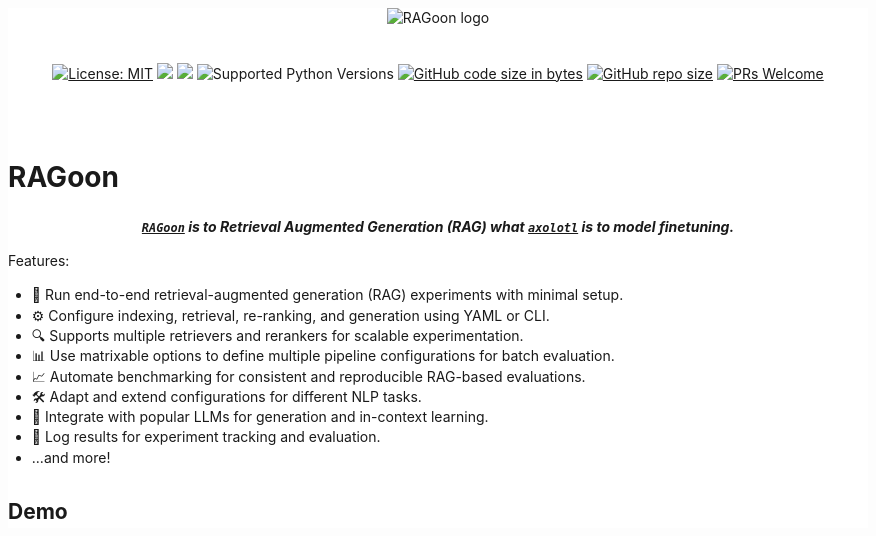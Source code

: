 
<div align="center">
  <picture>
    <source media="(prefers-color-scheme: light)" srcset="images/ragoon-light.png">
    <source media="(prefers-color-scheme: dark)" srcset="images/ragoon-dark.png">
    <img alt="RAGoon logo" src="images/ragoon-dark.png">
  </picture>
</div>

<br />

<div align="center">

  [![License: MIT](https://img.shields.io/badge/License-MIT-yellow.svg)](https://opensource.org/licenses/MIT)
  <a href="https://pycqa.github.io/isort/"><img src="https://img.shields.io/badge/%20imports-isort-%231674b1?style=flat&labelColor=ef8336" /></a>
  <a href="https://github.com/psf/black"><img src="https://img.shields.io/badge/code%20style-black-000000.svg" /></a>
  ![Supported Python Versions](https://img.shields.io/badge/python-3.10%20%7C%203.11%20%7C%203.12-blue)
  [![GitHub code size in bytes](https://img.shields.io/github/languages/code-size/ragoon-dev/ragoon?branch=master&label=Code%20Size&logo=GitHub&logoColor=ffffff&labelColor=282828&style=flat)]()
  [![GitHub repo size](https://img.shields.io/github/repo-size/ragoon-dev/ragoon?branch=master&label=Repo%20Size&logo=GitHub&logoColor=ffffff&labelColor=282828&style=flat)]()
  [![PRs Welcome](https://img.shields.io/badge/PRs-welcome-brightgreen.svg?style=flat-square)](https://makeapullrequest.com)

</div>

<br />

# RAGoon

<div align="center">

_**[`RAGoon`](https://github.com/ragoon-dev/ragoon) is to Retrieval Augmented Generation (RAG) what [`axolotl`](https://github.com/axolotl-ai-cloud/axolotl) is to model finetuning.**_

</div>

Features:

- 🚀 Run end-to-end retrieval-augmented generation (RAG) experiments with minimal setup.
- ⚙️ Configure indexing, retrieval, re-ranking, and generation using YAML or CLI.
- 🔍 Supports multiple retrievers and rerankers for scalable experimentation.
- 📊 Use matrixable options to define multiple pipeline configurations for batch evaluation.
- 📈 Automate benchmarking for consistent and reproducible RAG-based evaluations.
- 🛠️ Adapt and extend configurations for different NLP tasks.
- 🤖 Integrate with popular LLMs for generation and in-context learning.
- 📝 Log results for experiment tracking and evaluation.
- ...and more!

## Demo
<video src="https://ragoon-dev.github.io/walkthrough.mp4" width="320" height="240" controls></video>
